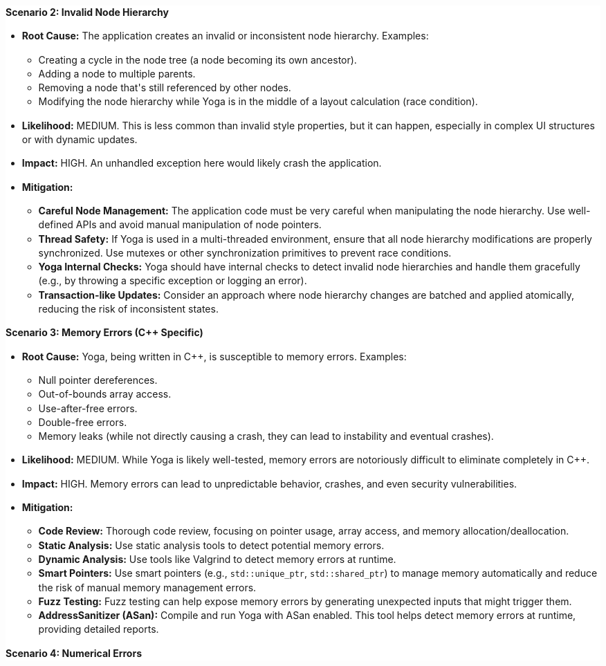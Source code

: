 
**Scenario 2: Invalid Node Hierarchy**

*   **Root Cause:**  The application creates an invalid or inconsistent node hierarchy.  Examples:
    *   Creating a cycle in the node tree (a node becoming its own ancestor).
    *   Adding a node to multiple parents.
    *   Removing a node that's still referenced by other nodes.
    *   Modifying the node hierarchy while Yoga is in the middle of a layout calculation (race condition).

*   **Likelihood:** MEDIUM.  This is less common than invalid style properties, but it can happen, especially in complex UI structures or with dynamic updates.

*   **Impact:** HIGH.  An unhandled exception here would likely crash the application.

*   **Mitigation:**
    *   **Careful Node Management:**  The application code must be very careful when manipulating the node hierarchy.  Use well-defined APIs and avoid manual manipulation of node pointers.
    *   **Thread Safety:**  If Yoga is used in a multi-threaded environment, ensure that all node hierarchy modifications are properly synchronized.  Use mutexes or other synchronization primitives to prevent race conditions.
    *   **Yoga Internal Checks:**  Yoga should have internal checks to detect invalid node hierarchies and handle them gracefully (e.g., by throwing a specific exception or logging an error).
    *   **Transaction-like Updates:** Consider an approach where node hierarchy changes are batched and applied atomically, reducing the risk of inconsistent states.

**Scenario 3: Memory Errors (C++ Specific)**

*   **Root Cause:**  Yoga, being written in C++, is susceptible to memory errors.  Examples:
    *   Null pointer dereferences.
    *   Out-of-bounds array access.
    *   Use-after-free errors.
    *   Double-free errors.
    *   Memory leaks (while not directly causing a crash, they can lead to instability and eventual crashes).

*   **Likelihood:** MEDIUM.  While Yoga is likely well-tested, memory errors are notoriously difficult to eliminate completely in C++.

*   **Impact:** HIGH.  Memory errors can lead to unpredictable behavior, crashes, and even security vulnerabilities.

*   **Mitigation:**
    *   **Code Review:**  Thorough code review, focusing on pointer usage, array access, and memory allocation/deallocation.
    *   **Static Analysis:**  Use static analysis tools to detect potential memory errors.
    *   **Dynamic Analysis:**  Use tools like Valgrind to detect memory errors at runtime.
    *   **Smart Pointers:**  Use smart pointers (e.g., `std::unique_ptr`, `std::shared_ptr`) to manage memory automatically and reduce the risk of manual memory management errors.
    *   **Fuzz Testing:** Fuzz testing can help expose memory errors by generating unexpected inputs that might trigger them.
    * **AddressSanitizer (ASan):** Compile and run Yoga with ASan enabled. This tool helps detect memory errors at runtime, providing detailed reports.

**Scenario 4: Numerical Errors**
